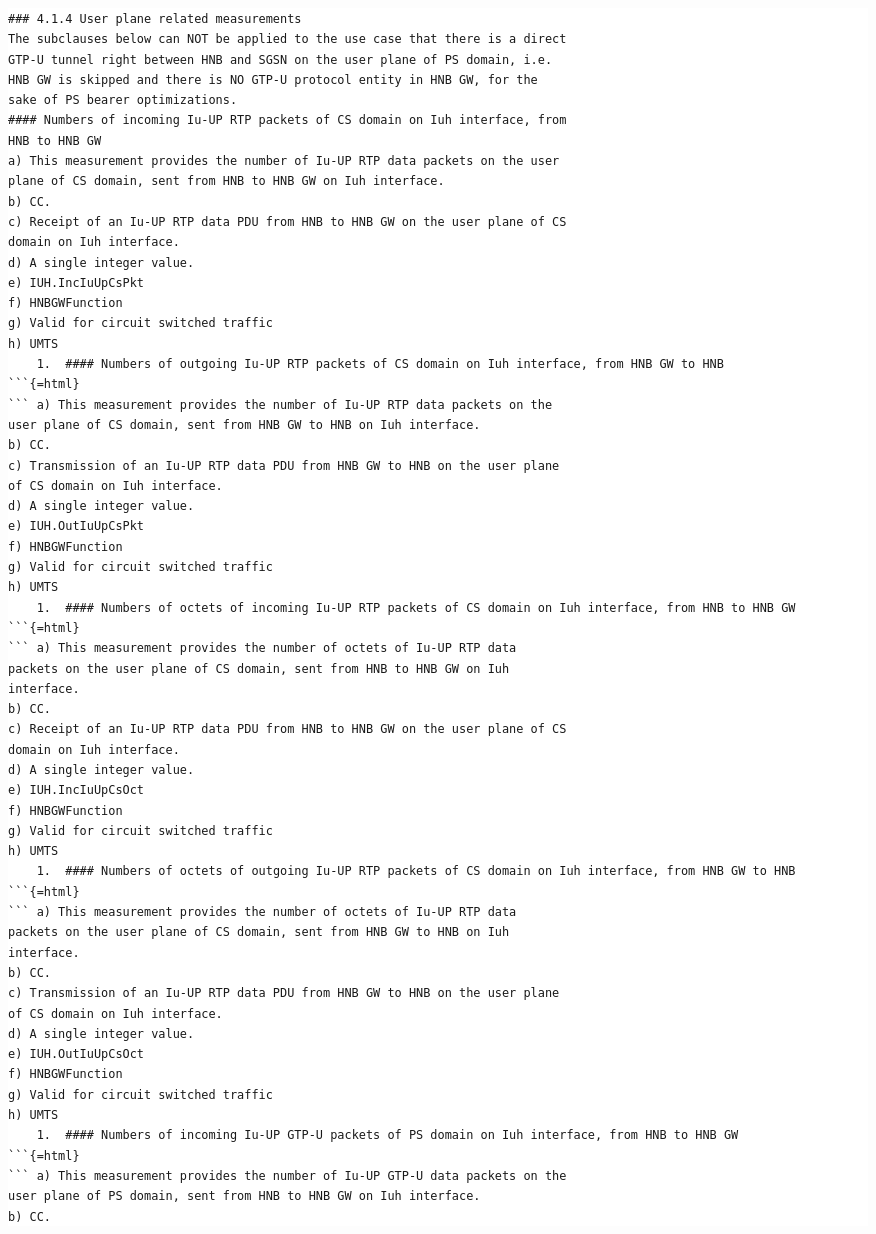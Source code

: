 ```{=html}
### 4.1.4 User plane related measurements
The subclauses below can NOT be applied to the use case that there is a direct
GTP-U tunnel right between HNB and SGSN on the user plane of PS domain, i.e.
HNB GW is skipped and there is NO GTP-U protocol entity in HNB GW, for the
sake of PS bearer optimizations.
#### Numbers of incoming Iu-UP RTP packets of CS domain on Iuh interface, from
HNB to HNB GW
a) This measurement provides the number of Iu-UP RTP data packets on the user
plane of CS domain, sent from HNB to HNB GW on Iuh interface.
b) CC.
c) Receipt of an Iu-UP RTP data PDU from HNB to HNB GW on the user plane of CS
domain on Iuh interface.
d) A single integer value.
e) IUH.IncIuUpCsPkt
f) HNBGWFunction
g) Valid for circuit switched traffic
h) UMTS
    1.  #### Numbers of outgoing Iu-UP RTP packets of CS domain on Iuh interface, from HNB GW to HNB
```{=html}
``` a) This measurement provides the number of Iu-UP RTP data packets on the
user plane of CS domain, sent from HNB GW to HNB on Iuh interface.
b) CC.
c) Transmission of an Iu-UP RTP data PDU from HNB GW to HNB on the user plane
of CS domain on Iuh interface.
d) A single integer value.
e) IUH.OutIuUpCsPkt
f) HNBGWFunction
g) Valid for circuit switched traffic
h) UMTS
    1.  #### Numbers of octets of incoming Iu-UP RTP packets of CS domain on Iuh interface, from HNB to HNB GW
```{=html}
``` a) This measurement provides the number of octets of Iu-UP RTP data
packets on the user plane of CS domain, sent from HNB to HNB GW on Iuh
interface.
b) CC.
c) Receipt of an Iu-UP RTP data PDU from HNB to HNB GW on the user plane of CS
domain on Iuh interface.
d) A single integer value.
e) IUH.IncIuUpCsOct
f) HNBGWFunction
g) Valid for circuit switched traffic
h) UMTS
    1.  #### Numbers of octets of outgoing Iu-UP RTP packets of CS domain on Iuh interface, from HNB GW to HNB
```{=html}
``` a) This measurement provides the number of octets of Iu-UP RTP data
packets on the user plane of CS domain, sent from HNB GW to HNB on Iuh
interface.
b) CC.
c) Transmission of an Iu-UP RTP data PDU from HNB GW to HNB on the user plane
of CS domain on Iuh interface.
d) A single integer value.
e) IUH.OutIuUpCsOct
f) HNBGWFunction
g) Valid for circuit switched traffic
h) UMTS
    1.  #### Numbers of incoming Iu-UP GTP-U packets of PS domain on Iuh interface, from HNB to HNB GW
```{=html}
``` a) This measurement provides the number of Iu-UP GTP-U data packets on the
user plane of PS domain, sent from HNB to HNB GW on Iuh interface.
b) CC.
```